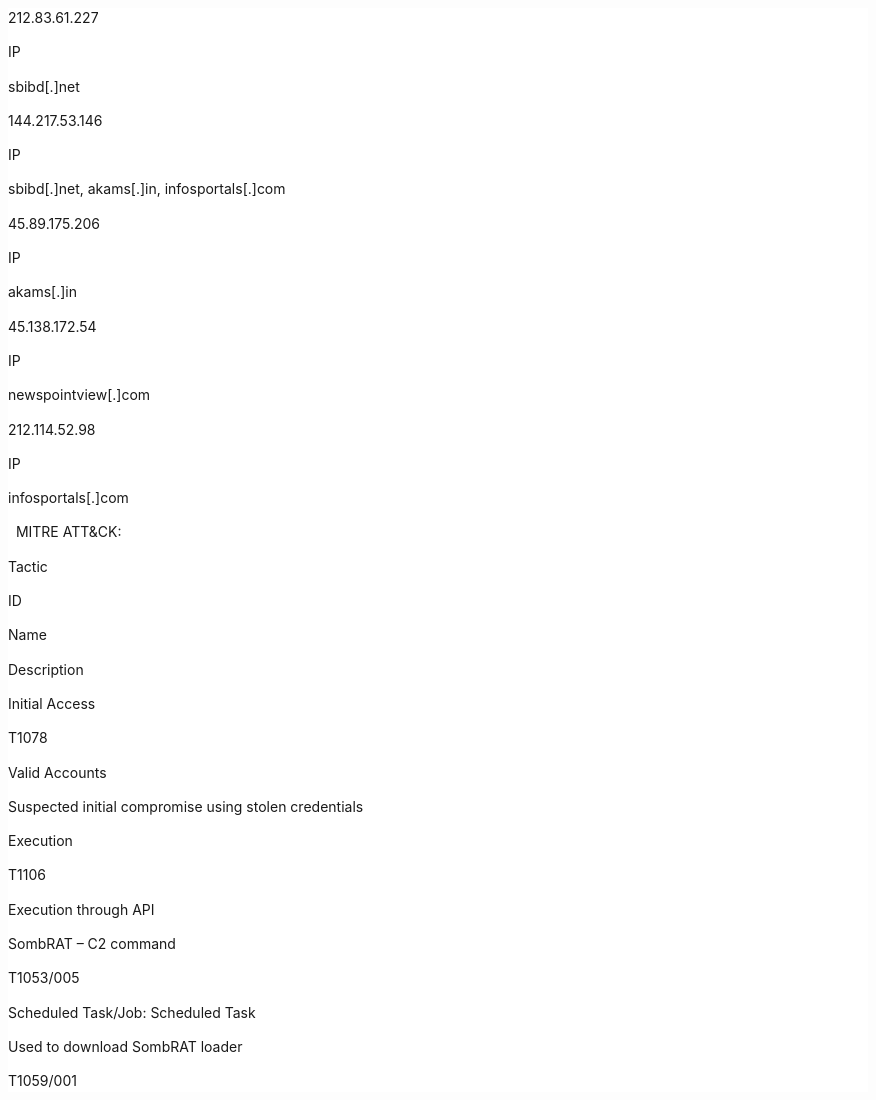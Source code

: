 212.83.61.227

IP

sbibd[.]net 

144.217.53.146 

IP

sbibd[.]net, akams[.]in, infosportals[.]com

45.89.175.206

IP

akams[.]in

45.138.172.54

IP

newspointview[.]com

212.114.52.98

IP

infosportals[.]com


 
MITRE ATT&CK:

Tactic

ID

Name

Description

Initial Access

T1078

Valid Accounts

Suspected initial compromise using stolen credentials

Execution

T1106

Execution through API

SombRAT – C2 command

T1053/005

Scheduled Task/Job: Scheduled Task

Used to download SombRAT loader

T1059/001
